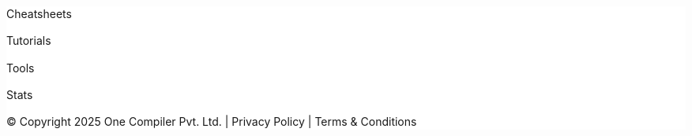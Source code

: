 
Cheatsheets

Tutorials

Tools

Stats



© Copyright 2025 One Compiler Pvt. Ltd. | Privacy Policy | Terms & Conditions
